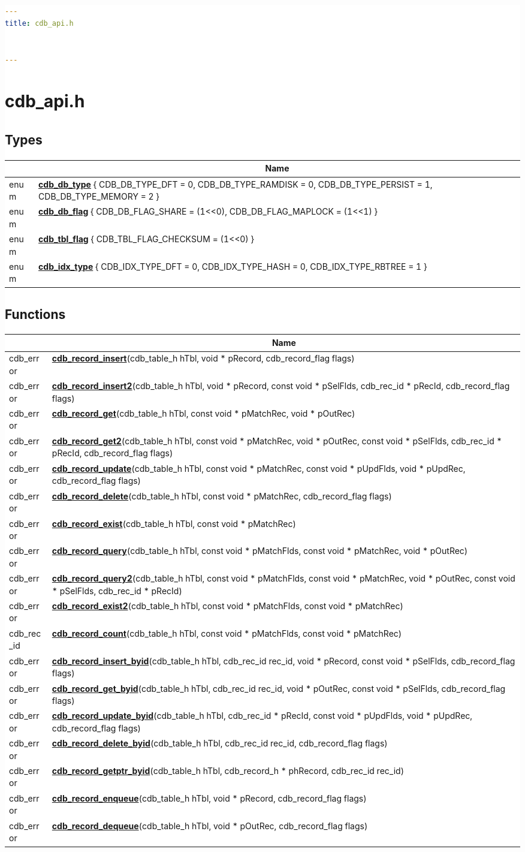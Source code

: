 ```yaml
---
title: cdb_api.h


---
```


# cdb_api.h









## Types

|                | Name           |
| -------------- | -------------- |
| enum | **[cdb_db_type](./cdb__api_8h.html#enum-cdb_db_type)** { CDB_DB_TYPE_DFT = 0, CDB_DB_TYPE_RAMDISK = 0, CDB_DB_TYPE_PERSIST = 1, CDB_DB_TYPE_MEMORY = 2 } |
| enum | **[cdb_db_flag](./cdb__api_8h.html#enum-cdb_db_flag)** { CDB_DB_FLAG_SHARE = (1<<0), CDB_DB_FLAG_MAPLOCK = (1<<1) } |
| enum | **[cdb_tbl_flag](./cdb__api_8h.html#enum-cdb_tbl_flag)** { CDB_TBL_FLAG_CHECKSUM = (1<<0) } |
| enum | **[cdb_idx_type](./cdb__api_8h.html#enum-cdb_idx_type)** { CDB_IDX_TYPE_DFT = 0, CDB_IDX_TYPE_HASH = 0, CDB_IDX_TYPE_RBTREE = 1 } |



## Functions

|                | Name           |
| -------------- | -------------- |
| cdb_error | **[cdb_record_insert](./cdb__api_8h.html#function-cdb_record_insert)**(cdb_table_h hTbl, void * pRecord, cdb_record_flag flags)  |
| cdb_error | **[cdb_record_insert2](./cdb__api_8h.html#function-cdb_record_insert2)**(cdb_table_h hTbl, void * pRecord, const void * pSelFlds, cdb_rec_id * pRecId, cdb_record_flag flags)  |
| cdb_error | **[cdb_record_get](./cdb__api_8h.html#function-cdb_record_get)**(cdb_table_h hTbl, const void * pMatchRec, void * pOutRec)  |
| cdb_error | **[cdb_record_get2](./cdb__api_8h.html#function-cdb_record_get2)**(cdb_table_h hTbl, const void * pMatchRec, void * pOutRec, const void * pSelFlds, cdb_rec_id * pRecId, cdb_record_flag flags)  |
| cdb_error | **[cdb_record_update](./cdb__api_8h.html#function-cdb_record_update)**(cdb_table_h hTbl, const void * pMatchRec, const void * pUpdFlds, void * pUpdRec, cdb_record_flag flags)  |
| cdb_error | **[cdb_record_delete](./cdb__api_8h.html#function-cdb_record_delete)**(cdb_table_h hTbl, const void * pMatchRec, cdb_record_flag flags)  |
| cdb_error | **[cdb_record_exist](./cdb__api_8h.html#function-cdb_record_exist)**(cdb_table_h hTbl, const void * pMatchRec)  |
| cdb_error | **[cdb_record_query](./cdb__api_8h.html#function-cdb_record_query)**(cdb_table_h hTbl, const void * pMatchFlds, const void * pMatchRec, void * pOutRec)  |
| cdb_error | **[cdb_record_query2](./cdb__api_8h.html#function-cdb_record_query2)**(cdb_table_h hTbl, const void * pMatchFlds, const void * pMatchRec, void * pOutRec, const void * pSelFlds, cdb_rec_id * pRecId)  |
| cdb_error | **[cdb_record_exist2](./cdb__api_8h.html#function-cdb_record_exist2)**(cdb_table_h hTbl, const void * pMatchFlds, const void * pMatchRec)  |
| cdb_rec_id | **[cdb_record_count](./cdb__api_8h.html#function-cdb_record_count)**(cdb_table_h hTbl, const void * pMatchFlds, const void * pMatchRec)  |
| cdb_error | **[cdb_record_insert_byid](./cdb__api_8h.html#function-cdb_record_insert_byid)**(cdb_table_h hTbl, cdb_rec_id rec_id, void * pRecord, const void * pSelFlds, cdb_record_flag flags)  |
| cdb_error | **[cdb_record_get_byid](./cdb__api_8h.html#function-cdb_record_get_byid)**(cdb_table_h hTbl, cdb_rec_id rec_id, void * pOutRec, const void * pSelFlds, cdb_record_flag flags)  |
| cdb_error | **[cdb_record_update_byid](./cdb__api_8h.html#function-cdb_record_update_byid)**(cdb_table_h hTbl, cdb_rec_id * pRecId, const void * pUpdFlds, void * pUpdRec, cdb_record_flag flags)  |
| cdb_error | **[cdb_record_delete_byid](./cdb__api_8h.html#function-cdb_record_delete_byid)**(cdb_table_h hTbl, cdb_rec_id rec_id, cdb_record_flag flags)  |
| cdb_error | **[cdb_record_getptr_byid](./cdb__api_8h.html#function-cdb_record_getptr_byid)**(cdb_table_h hTbl, cdb_record_h * phRecord, cdb_rec_id rec_id)  |
| cdb_error | **[cdb_record_enqueue](./cdb__api_8h.html#function-cdb_record_enqueue)**(cdb_table_h hTbl, void * pRecord, cdb_record_flag flags)  |
| cdb_error | **[cdb_record_dequeue](./cdb__api_8h.html#function-cdb_record_dequeue)**(cdb_table_h hTbl, void * pOutRec, cdb_record_flag flags)  |